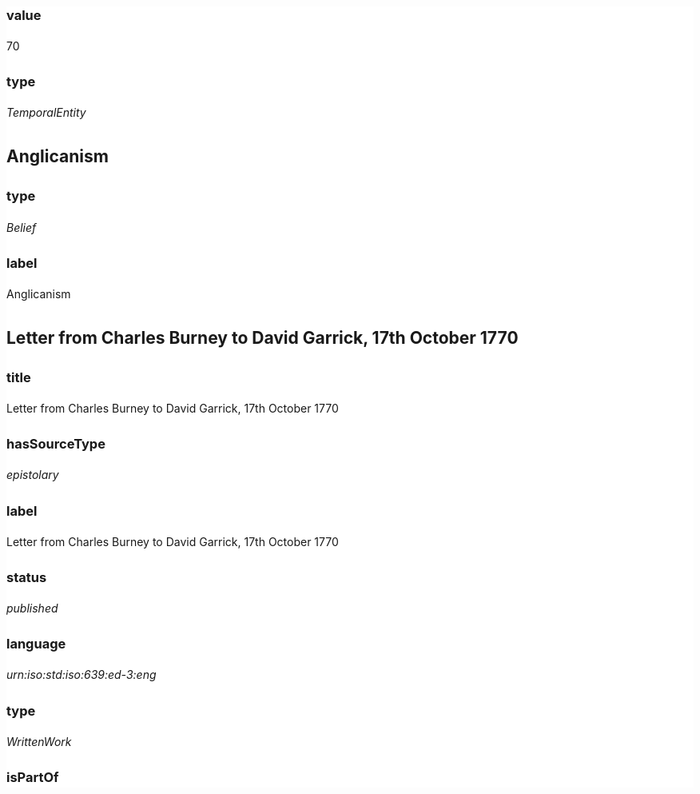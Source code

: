 ### value


70

### type


*TemporalEntity*

## Anglicanism

### type


*Belief*

### label


Anglicanism

## Letter from Charles Burney to David Garrick, 17th October 1770

### title


Letter from Charles Burney to David Garrick, 17th October 1770

### hasSourceType


*epistolary*

### label


Letter from Charles Burney to David Garrick, 17th October 1770

### status


*published*

### language


*urn:iso:std:iso:639:ed-3:eng*

### type


*WrittenWork*

### isPartOf
